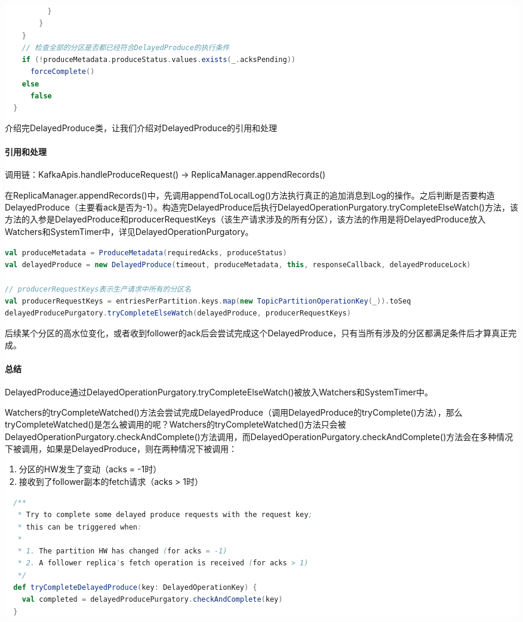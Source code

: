 ```scala
          }
        }
    }
    // 检查全部的分区是否都已经符合DelayedProduce的执行条件
    if (!produceMetadata.produceStatus.values.exists(_.acksPending))
      forceComplete()
    else
      false
  }
```

介绍完DelayedProduce类，让我们介绍对DelayedProduce的引用和处理

#### 引用和处理

调用链：KafkaApis.handleProduceRequest() -> ReplicaManager.appendRecords()

在ReplicaManager.appendRecords()中，先调用appendToLocalLog()方法执行真正的追加消息到Log的操作。之后判断是否要构造DelayedProduce（主要看ack是否为-1）。构造完DelayedProduce后执行DelayedOperationPurgatory.tryCompleteElseWatch()方法，该方法的入参是DelayedProduce和producerRequestKeys（该生产请求涉及的所有分区），该方法的作用是将DelayedProduce放入Watchers和SystemTimer中，详见DelayedOperationPurgatory。

```scala
val produceMetadata = ProduceMetadata(requiredAcks, produceStatus)
val delayedProduce = new DelayedProduce(timeout, produceMetadata, this, responseCallback, delayedProduceLock)

// producerRequestKeys表示生产请求中所有的分区名
val producerRequestKeys = entriesPerPartition.keys.map(new TopicPartitionOperationKey(_)).toSeq
delayedProducePurgatory.tryCompleteElseWatch(delayedProduce, producerRequestKeys)
```

后续某个分区的高水位变化，或者收到follower的ack后会尝试完成这个DelayedProduce，只有当所有涉及的分区都满足条件后才算真正完成。

#### 总结

DelayedProduce通过DelayedOperationPurgatory.tryCompleteElseWatch()被放入Watchers和SystemTimer中。

Watchers的tryCompleteWatched()方法会尝试完成DelayedProduce（调用DelayedProduce的tryComplete()方法），那么tryCompleteWatched()是怎么被调用的呢？Watchers的tryCompleteWatched()方法只会被DelayedOperationPurgatory.checkAndComplete()方法调用，而DelayedOperationPurgatory.checkAndComplete()方法会在多种情况下被调用，如果是DelayedProduce，则在两种情况下被调用：

1. 分区的HW发生了变动（acks = -1时）
2. 接收到了follower副本的fetch请求（acks > 1时）

```scala
  /**
   * Try to complete some delayed produce requests with the request key;
   * this can be triggered when:
   *
   * 1. The partition HW has changed (for acks = -1)
   * 2. A follower replica's fetch operation is received (for acks > 1)
   */
  def tryCompleteDelayedProduce(key: DelayedOperationKey) {
    val completed = delayedProducePurgatory.checkAndComplete(key)
  }
```
